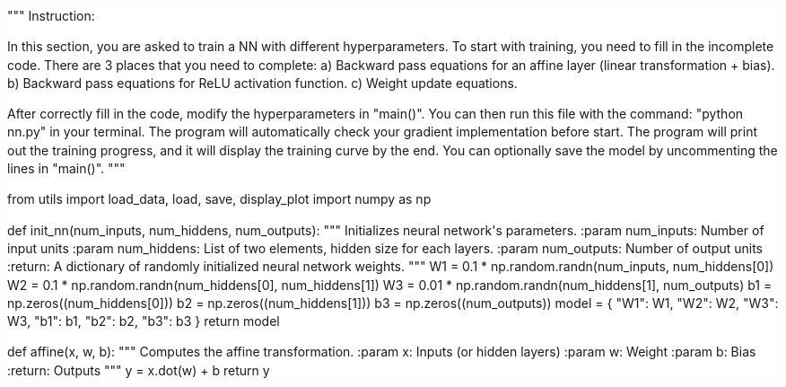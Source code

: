 """ Instruction:

In this section, you are asked to train a NN with different hyperparameters.
To start with training, you need to fill in the incomplete code. There are 3
places that you need to complete:
a) Backward pass equations for an affine layer (linear transformation + bias).
b) Backward pass equations for ReLU activation function.
c) Weight update equations.

After correctly fill in the code, modify the hyperparameters in "main()".
You can then run this file with the command: "python nn.py" in your terminal.
The program will automatically check your gradient implementation before start.
The program will print out the training progress, and it will display the
training curve by the end. You can optionally save the model by uncommenting
the lines in "main()".
"""


from utils import load_data, load, save, display_plot
import numpy as np



def init_nn(num_inputs, num_hiddens, num_outputs):
    """ Initializes neural network's parameters.
    :param num_inputs: Number of input units
    :param num_hiddens: List of two elements, hidden size for each layers.
    :param num_outputs: Number of output units
    :return: A dictionary of randomly initialized neural network weights.
    """
    W1 = 0.1 * np.random.randn(num_inputs, num_hiddens[0])
    W2 = 0.1 * np.random.randn(num_hiddens[0], num_hiddens[1])
    W3 = 0.01 * np.random.randn(num_hiddens[1], num_outputs)
    b1 = np.zeros((num_hiddens[0]))
    b2 = np.zeros((num_hiddens[1]))
    b3 = np.zeros((num_outputs))
    model = {
        "W1": W1,
        "W2": W2,
        "W3": W3,
        "b1": b1,
        "b2": b2,
        "b3": b3
    }
    return model


def affine(x, w, b):
    """ Computes the affine transformation.
    :param x: Inputs (or hidden layers)
    :param w: Weight
    :param b: Bias
    :return: Outputs
    """
    y = x.dot(w) + b
    return y

